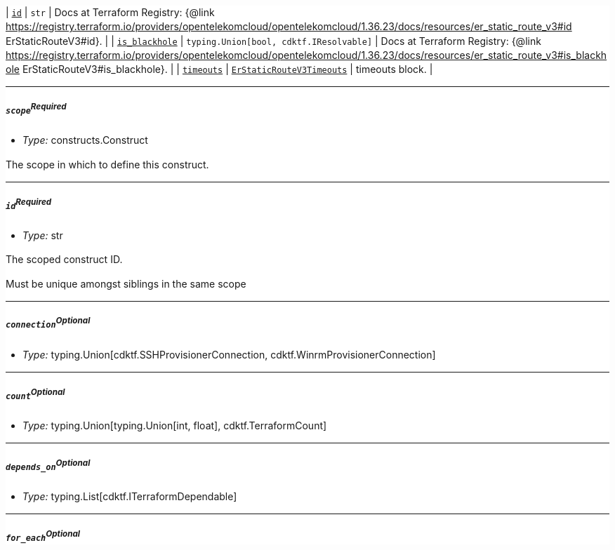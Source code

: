 | <code><a href="#@cdktf/provider-opentelekomcloud.erStaticRouteV3.ErStaticRouteV3.Initializer.parameter.id">id</a></code> | <code>str</code> | Docs at Terraform Registry: {@link https://registry.terraform.io/providers/opentelekomcloud/opentelekomcloud/1.36.23/docs/resources/er_static_route_v3#id ErStaticRouteV3#id}. |
| <code><a href="#@cdktf/provider-opentelekomcloud.erStaticRouteV3.ErStaticRouteV3.Initializer.parameter.isBlackhole">is_blackhole</a></code> | <code>typing.Union[bool, cdktf.IResolvable]</code> | Docs at Terraform Registry: {@link https://registry.terraform.io/providers/opentelekomcloud/opentelekomcloud/1.36.23/docs/resources/er_static_route_v3#is_blackhole ErStaticRouteV3#is_blackhole}. |
| <code><a href="#@cdktf/provider-opentelekomcloud.erStaticRouteV3.ErStaticRouteV3.Initializer.parameter.timeouts">timeouts</a></code> | <code><a href="#@cdktf/provider-opentelekomcloud.erStaticRouteV3.ErStaticRouteV3Timeouts">ErStaticRouteV3Timeouts</a></code> | timeouts block. |

---

##### `scope`<sup>Required</sup> <a name="scope" id="@cdktf/provider-opentelekomcloud.erStaticRouteV3.ErStaticRouteV3.Initializer.parameter.scope"></a>

- *Type:* constructs.Construct

The scope in which to define this construct.

---

##### `id`<sup>Required</sup> <a name="id" id="@cdktf/provider-opentelekomcloud.erStaticRouteV3.ErStaticRouteV3.Initializer.parameter.id"></a>

- *Type:* str

The scoped construct ID.

Must be unique amongst siblings in the same scope

---

##### `connection`<sup>Optional</sup> <a name="connection" id="@cdktf/provider-opentelekomcloud.erStaticRouteV3.ErStaticRouteV3.Initializer.parameter.connection"></a>

- *Type:* typing.Union[cdktf.SSHProvisionerConnection, cdktf.WinrmProvisionerConnection]

---

##### `count`<sup>Optional</sup> <a name="count" id="@cdktf/provider-opentelekomcloud.erStaticRouteV3.ErStaticRouteV3.Initializer.parameter.count"></a>

- *Type:* typing.Union[typing.Union[int, float], cdktf.TerraformCount]

---

##### `depends_on`<sup>Optional</sup> <a name="depends_on" id="@cdktf/provider-opentelekomcloud.erStaticRouteV3.ErStaticRouteV3.Initializer.parameter.dependsOn"></a>

- *Type:* typing.List[cdktf.ITerraformDependable]

---

##### `for_each`<sup>Optional</sup> <a name="for_each" id="@cdktf/provider-opentelekomcloud.erStaticRouteV3.ErStaticRouteV3.Initializer.parameter.forEach"></a>
